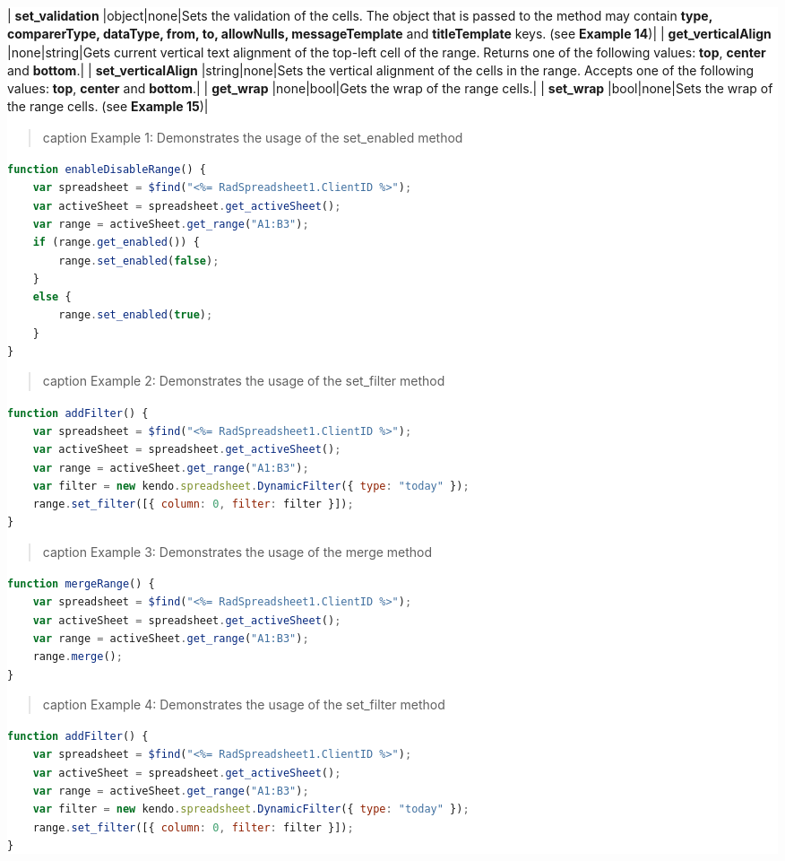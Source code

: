 | **set_validation** |object|none|Sets the validation of the cells. The object that is passed to the method may contain **type, comparerType, dataType, from, to, allowNulls, messageTemplate** and **titleTemplate** keys. (see **Example 14**)|
| **get_verticalAlign** |none|string|Gets current vertical text alignment of the top-left cell of the range. Returns one of the following values: **top**, **center** and **bottom**.|
| **set_verticalAlign** |string|none|Sets the vertical alignment of the cells in the range. Accepts one of the following values: **top**, **center** and **bottom**.|
| **get_wrap** |none|bool|Gets the wrap of the range cells.|
| **set_wrap** |bool|none|Sets the wrap of the range cells. (see **Example 15**)|



>caption Example 1: Demonstrates the usage of the set_enabled method
````JavaScript	
function enableDisableRange() {
    var spreadsheet = $find("<%= RadSpreadsheet1.ClientID %>");
    var activeSheet = spreadsheet.get_activeSheet();
    var range = activeSheet.get_range("A1:B3");
    if (range.get_enabled()) {
        range.set_enabled(false);
    }
    else {
        range.set_enabled(true);
    }
}
````

>caption Example 2: Demonstrates the usage of the set_filter method
````JavaScript	
function addFilter() {
    var spreadsheet = $find("<%= RadSpreadsheet1.ClientID %>");
    var activeSheet = spreadsheet.get_activeSheet();
    var range = activeSheet.get_range("A1:B3");
    var filter = new kendo.spreadsheet.DynamicFilter({ type: "today" });
    range.set_filter([{ column: 0, filter: filter }]);
}
````

>caption Example 3: Demonstrates the usage of the merge method
````JavaScript	
function mergeRange() {
    var spreadsheet = $find("<%= RadSpreadsheet1.ClientID %>");
    var activeSheet = spreadsheet.get_activeSheet();
    var range = activeSheet.get_range("A1:B3");
    range.merge();
}
````

>caption Example 4: Demonstrates the usage of the set_filter method
````JavaScript	
function addFilter() {
    var spreadsheet = $find("<%= RadSpreadsheet1.ClientID %>");
    var activeSheet = spreadsheet.get_activeSheet();
    var range = activeSheet.get_range("A1:B3");
    var filter = new kendo.spreadsheet.DynamicFilter({ type: "today" });
    range.set_filter([{ column: 0, filter: filter }]);
}
````
